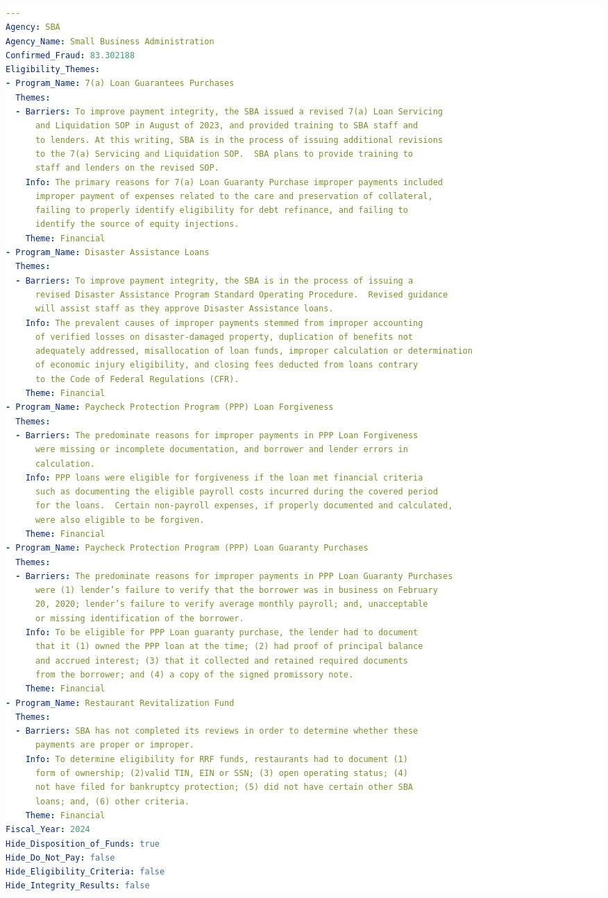 ```yaml
---
Agency: SBA
Agency_Name: Small Business Administration
Confirmed_Fraud: 83.302188
Eligibility_Themes:
- Program_Name: 7(a) Loan Guarantees Purchases
  Themes:
  - Barriers: To improve payment integrity, the SBA issued a revised 7(a) Loan Servicing
      and Liquidation SOP in August of 2023, and provided training to SBA staff and
      to lenders. At this writing, SBA is in the process of issuing additional revisions
      to the 7(a) Servicing and Liquidation SOP.  SBA plans to provide training to
      staff and lenders on the revised SOP.
    Info: The primary reasons for 7(a) Loan Guaranty Purchase improper payments included
      improper payment of expenses related to the care and preservation of collateral,
      failing to properly identify eligibility for debt refinance, and failing to
      identify the source of equity injections.
    Theme: Financial
- Program_Name: Disaster Assistance Loans
  Themes:
  - Barriers: To improve payment integrity, the SBA is in the process of issuing a
      revised Disaster Assistance Program Standard Operating Procedure.  Revised guidance
      will assist staff as they approve Disaster Assistance loans.
    Info: The prevalent causes of improper payments stemmed from improper accounting
      of verified losses on disaster-damaged property, duplication of benefits not
      adequately addressed, misallocation of loan funds, improper calculation or determination
      of economic injury eligibility, and closing fees deducted from loans contrary
      to the Code of Federal Regulations (CFR).
    Theme: Financial
- Program_Name: Paycheck Protection Program (PPP) Loan Forgiveness
  Themes:
  - Barriers: The predominate reasons for improper payments in PPP Loan Forgiveness
      were missing or incomplete documentation, and borrower and lender errors in
      calculation.
    Info: PPP loans were eligible for forgiveness if the loan met financial criteria
      such as documenting the eligible payroll costs incurred during the covered period
      for the loans.  Certain non-payroll expenses, if properly documented and calculated,
      were also eligible to be forgiven.
    Theme: Financial
- Program_Name: Paycheck Protection Program (PPP) Loan Guaranty Purchases
  Themes:
  - Barriers: The predominate reasons for improper payments in PPP Loan Guaranty Purchases
      were (1) lender’s failure to verify that the borrower was in business on February
      20, 2020; lender’s failure to verify average monthly payroll; and, unacceptable
      or missing identification of the borrower.
    Info: To be eligible for PPP Loan guaranty purchase, the lender had to document
      that it (1) owned the PPP loan at the time; (2) had proof of principal balance
      and accrued interest; (3) that it collected and retained required documents
      from the borrower; and (4) a copy of the signed promissory note.
    Theme: Financial
- Program_Name: Restaurant Revitalization Fund
  Themes:
  - Barriers: SBA has not completed its reviews in order to determine whether these
      payments are proper or improper.
    Info: To determine eligibility for RRF funds, restaurants had to document (1)
      form of ownership; (2)valid TIN, EIN or SSN; (3) open operating status; (4)
      not have filed for bankruptcy protection; (5) did not have certain other SBA
      loans; and, (6) other criteria.
    Theme: Financial
Fiscal_Year: 2024
Hide_Disposition_of_Funds: true
Hide_Do_Not_Pay: false
Hide_Eligibility_Criteria: false
Hide_Integrity_Results: false
```